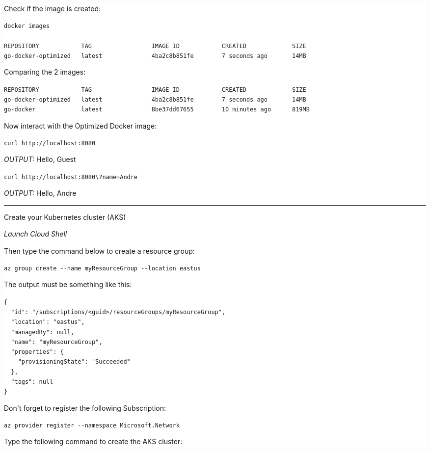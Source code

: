 Check if the image is created:

```
docker images

REPOSITORY            TAG                 IMAGE ID            CREATED             SIZE
go-docker-optimized   latest              4ba2c8b851fe        7 seconds ago       14MB
```

Comparing the 2 images:

```
REPOSITORY            TAG                 IMAGE ID            CREATED             SIZE
go-docker-optimized   latest              4ba2c8b851fe        7 seconds ago       14MB
go-docker             latest              8be37dd67655        10 minutes ago      819MB
```

Now interact with the Optimized Docker image:

`curl http://localhost:8080 `

*OUTPUT:* Hello, Guest

`curl http://localhost:8080\?name=Andre`

*OUTPUT:* Hello, Andre


----------

Create your Kubernetes cluster (AKS)

*Launch Cloud Shell*

Then type the command below to create a resource group:

```
az group create --name myResourceGroup --location eastus
```

The output must be something like this:

```
{
  "id": "/subscriptions/<guid>/resourceGroups/myResourceGroup",
  "location": "eastus",
  "managedBy": null,
  "name": "myResourceGroup",
  "properties": {
    "provisioningState": "Succeeded"
  },
  "tags": null
}
```

Don't forget to register the following Subscription:

`az provider register --namespace Microsoft.Network`

Type the following command to create the AKS cluster:
